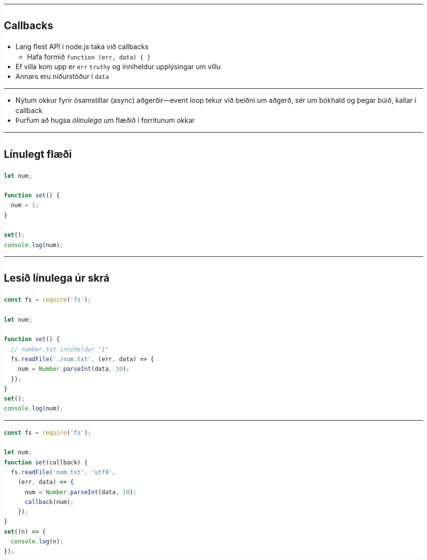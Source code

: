 ***

## Callbacks

* Lang flest API í node.js taka við callbacks
  - Hafa formið `function (err, data) { }`
* Ef villa kom upp er `err` `truthy` og inniheldur upplýsingar um villu
* Annars eru niðurstöður í `data`

***

* Nýtum okkur fyrir ósamstillar (async) aðgerðir—event loop tekur við beiðni um aðgerð, sér um bókhald og þegar búið, kallar í callback
* Þurfum að hugsa _ólínulega_ um flæðið í forritunum okkar

***

## Línulegt flæði

```javascript
let num;

function set() {
  num = 1;
}

set();
console.log(num);
```

***

## Lesið línulega úr skrá

```javascript
const fs = require('fs');

let num;

function set() {
  // number.txt inniheldur "1"
  fs.readFile('./num.txt', (err, data) => {
    num = Number.parseInt(data, 10);
  });
}
set();
console.log(num);
```

***

```javascript
const fs = require('fs');

let num;
function set(callback) {
  fs.readFile('num.txt', 'utf8',
    (err, data) => {
      num = Number.parseInt(data, 10);
      callback(num);
    });
}
set((n) => {
  console.log(n);
});
```